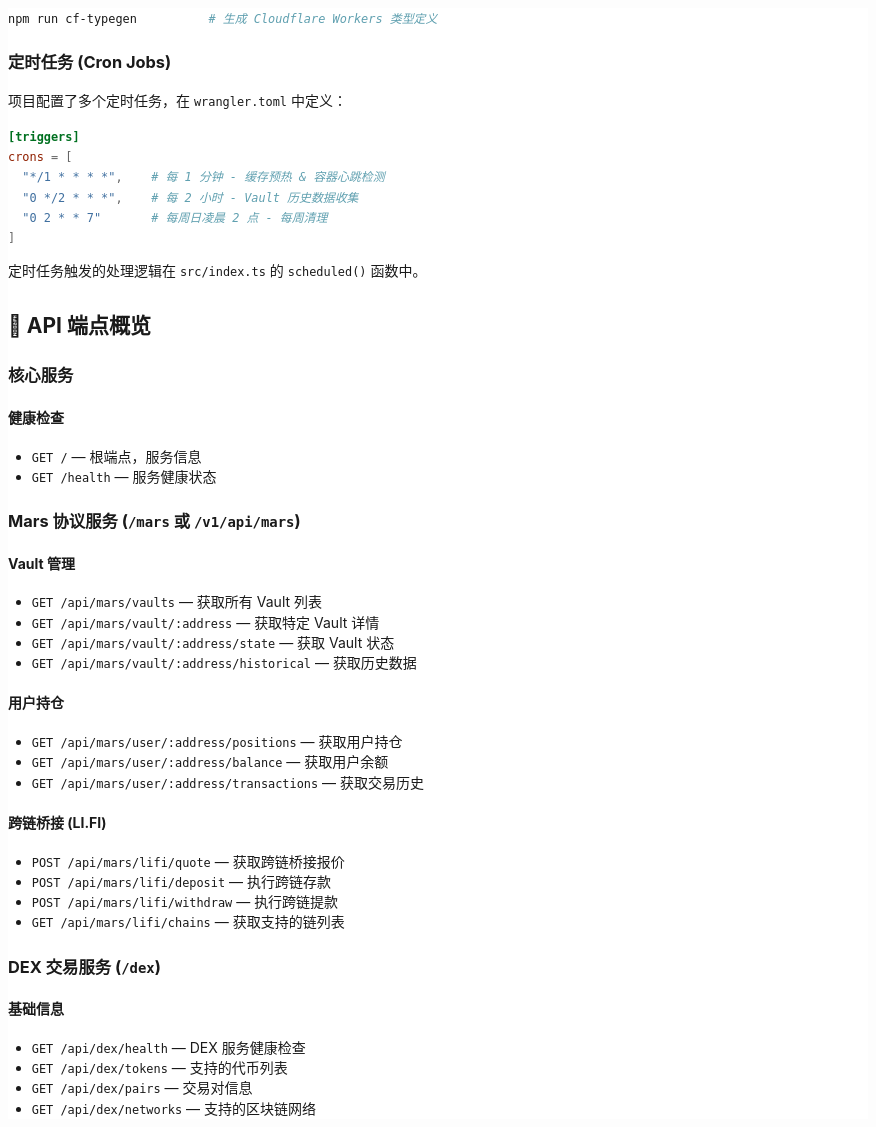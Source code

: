 ```bash
npm run cf-typegen          # 生成 Cloudflare Workers 类型定义
```

### 定时任务 (Cron Jobs)

项目配置了多个定时任务，在 `wrangler.toml` 中定义：

```toml
[triggers]
crons = [
  "*/1 * * * *",    # 每 1 分钟 - 缓存预热 & 容器心跳检测
  "0 */2 * * *",    # 每 2 小时 - Vault 历史数据收集
  "0 2 * * 7"       # 每周日凌晨 2 点 - 每周清理
]
```

定时任务触发的处理逻辑在 `src/index.ts` 的 `scheduled()` 函数中。

## 📡 API 端点概览

### 核心服务

#### 健康检查
- `GET /` — 根端点，服务信息
- `GET /health` — 服务健康状态

### Mars 协议服务 (`/mars` 或 `/v1/api/mars`)

#### Vault 管理
- `GET /api/mars/vaults` — 获取所有 Vault 列表
- `GET /api/mars/vault/:address` — 获取特定 Vault 详情
- `GET /api/mars/vault/:address/state` — 获取 Vault 状态
- `GET /api/mars/vault/:address/historical` — 获取历史数据

#### 用户持仓
- `GET /api/mars/user/:address/positions` — 获取用户持仓
- `GET /api/mars/user/:address/balance` — 获取用户余额
- `GET /api/mars/user/:address/transactions` — 获取交易历史

#### 跨链桥接 (LI.FI)
- `POST /api/mars/lifi/quote` — 获取跨链桥接报价
- `POST /api/mars/lifi/deposit` — 执行跨链存款
- `POST /api/mars/lifi/withdraw` — 执行跨链提款
- `GET /api/mars/lifi/chains` — 获取支持的链列表

### DEX 交易服务 (`/dex`)

#### 基础信息
- `GET /api/dex/health` — DEX 服务健康检查
- `GET /api/dex/tokens` — 支持的代币列表
- `GET /api/dex/pairs` — 交易对信息
- `GET /api/dex/networks` — 支持的区块链网络
